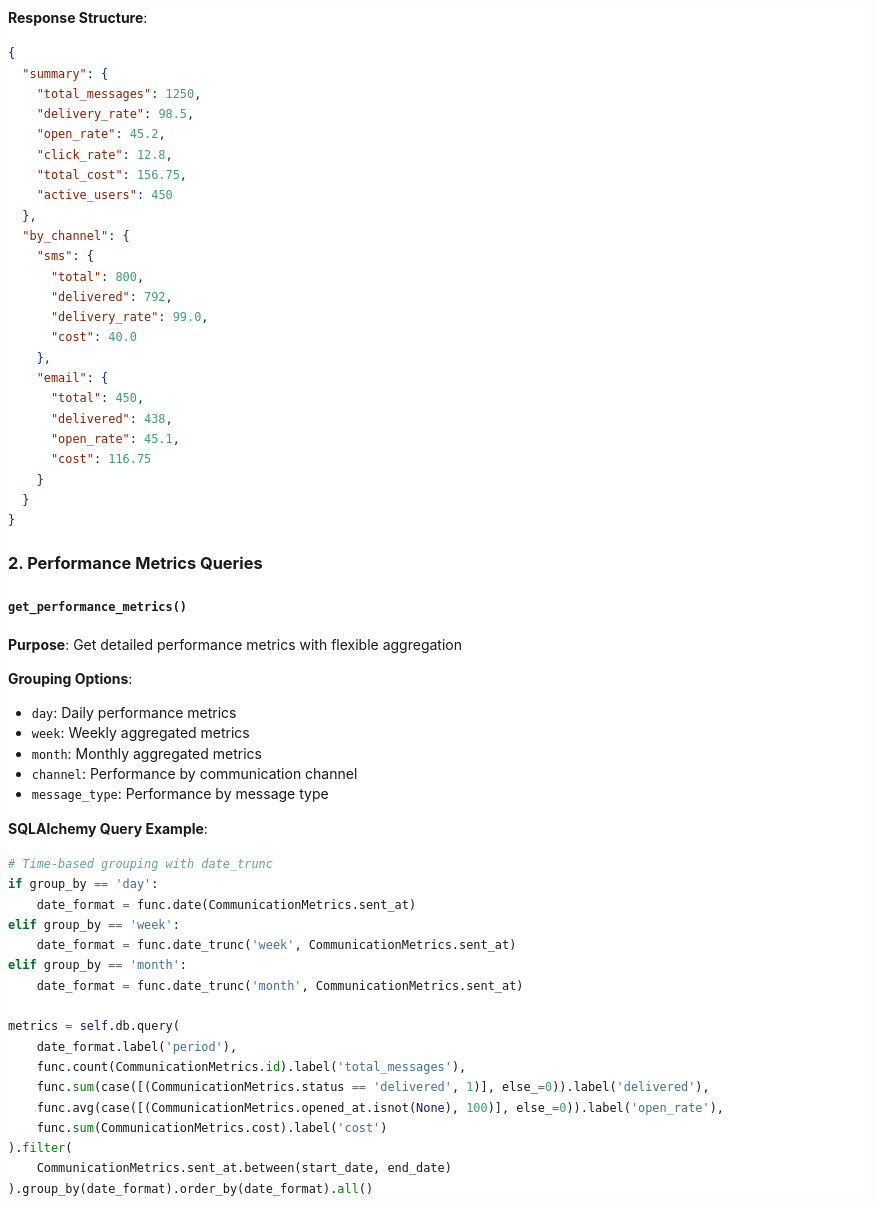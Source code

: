**Response Structure**:
```json
{
  "summary": {
    "total_messages": 1250,
    "delivery_rate": 98.5,
    "open_rate": 45.2,
    "click_rate": 12.8,
    "total_cost": 156.75,
    "active_users": 450
  },
  "by_channel": {
    "sms": {
      "total": 800,
      "delivered": 792,
      "delivery_rate": 99.0,
      "cost": 40.0
    },
    "email": {
      "total": 450,
      "delivered": 438,
      "open_rate": 45.1,
      "cost": 116.75
    }
  }
}
```

### 2. Performance Metrics Queries

#### `get_performance_metrics()`

**Purpose**: Get detailed performance metrics with flexible aggregation

**Grouping Options**:
- `day`: Daily performance metrics
- `week`: Weekly aggregated metrics
- `month`: Monthly aggregated metrics
- `channel`: Performance by communication channel
- `message_type`: Performance by message type

**SQLAlchemy Query Example**:
```python
# Time-based grouping with date_trunc
if group_by == 'day':
    date_format = func.date(CommunicationMetrics.sent_at)
elif group_by == 'week':
    date_format = func.date_trunc('week', CommunicationMetrics.sent_at)
elif group_by == 'month':
    date_format = func.date_trunc('month', CommunicationMetrics.sent_at)

metrics = self.db.query(
    date_format.label('period'),
    func.count(CommunicationMetrics.id).label('total_messages'),
    func.sum(case([(CommunicationMetrics.status == 'delivered', 1)], else_=0)).label('delivered'),
    func.avg(case([(CommunicationMetrics.opened_at.isnot(None), 100)], else_=0)).label('open_rate'),
    func.sum(CommunicationMetrics.cost).label('cost')
).filter(
    CommunicationMetrics.sent_at.between(start_date, end_date)
).group_by(date_format).order_by(date_format).all()
```

